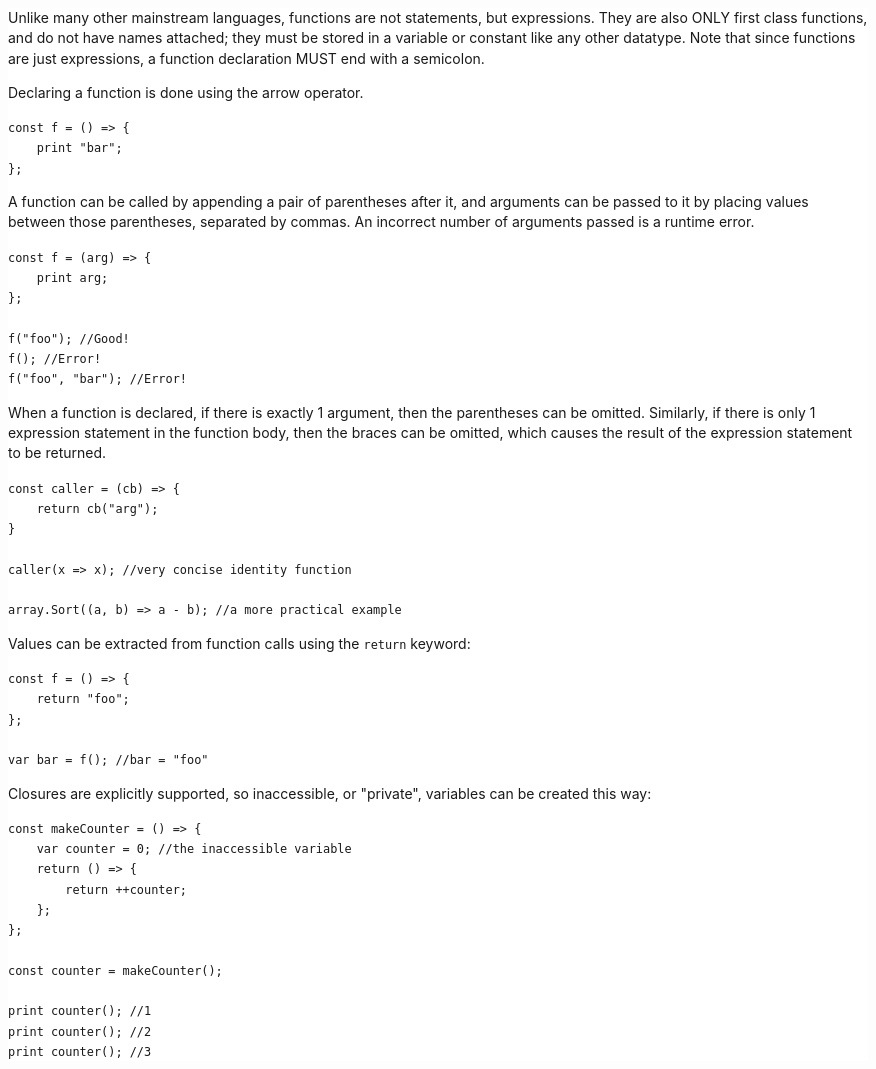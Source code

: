 Unlike many other mainstream languages, functions are not statements, but expressions. They are also ONLY first class functions, and do not have names attached; they must be stored in a variable or constant like any other datatype. Note that since functions are just expressions, a function declaration MUST end with a semicolon.

Declaring a function is done using the arrow operator.

```
const f = () => {
	print "bar";
};
```

A function can be called by appending a pair of parentheses after it, and arguments can be passed to it by placing values between those parentheses, separated by commas. An incorrect number of arguments passed is a runtime error.

```
const f = (arg) => {
	print arg;
};

f("foo"); //Good!
f(); //Error!
f("foo", "bar"); //Error!
```

When a function is declared, if there is exactly 1 argument, then the parentheses can be omitted. Similarly, if there is only 1 expression statement in the function body, then the braces can be omitted, which causes the result of the expression statement to be returned.

```
const caller = (cb) => {
	return cb("arg");
}

caller(x => x); //very concise identity function

array.Sort((a, b) => a - b); //a more practical example
```

Values can be extracted from function calls using the `return` keyword:

```
const f = () => {
	return "foo";
};

var bar = f(); //bar = "foo"
```

Closures are explicitly supported, so inaccessible, or "private", variables can be created this way:

```
const makeCounter = () => {
	var counter = 0; //the inaccessible variable
	return () => {
		return ++counter;
	};
};

const counter = makeCounter();

print counter(); //1
print counter(); //2
print counter(); //3
```
